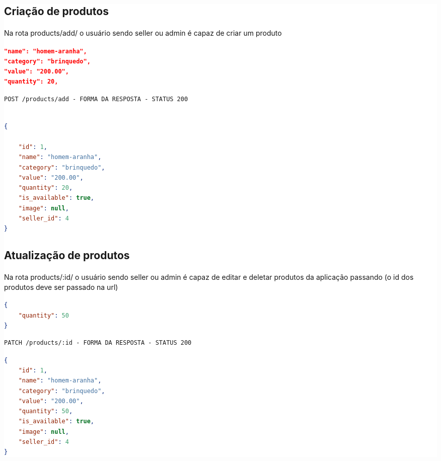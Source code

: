 <h2> Criação de produtos </h2>

Na rota products/add/ o usuário sendo seller ou admin é capaz de criar um produto


```json
"name": "homem-aranha",
"category": "brinquedo",
"value": "200.00",
"quantity": 20,
```

`POST /products/add - FORMA DA RESPOSTA - STATUS 200 `


```json

{	

	"id": 1,
	"name": "homem-aranha",
	"category": "brinquedo",
	"value": "200.00",
	"quantity": 20,
	"is_available": true,
	"image": null,
	"seller_id": 4
}

```
<h2> Atualização de produtos </h2>

Na rota products/:id/ o usuário sendo seller ou admin é capaz de editar e deletar produtos da aplicação
passando (o id dos produtos deve ser passado na url)   

```json
{
	"quantity": 50
}
```


`PATCH /products/:id - FORMA DA RESPOSTA - STATUS 200`

```json
{
	"id": 1,
	"name": "homem-aranha",
	"category": "brinquedo",
	"value": "200.00",
	"quantity": 50,
	"is_available": true,
	"image": null,
	"seller_id": 4
}
```

